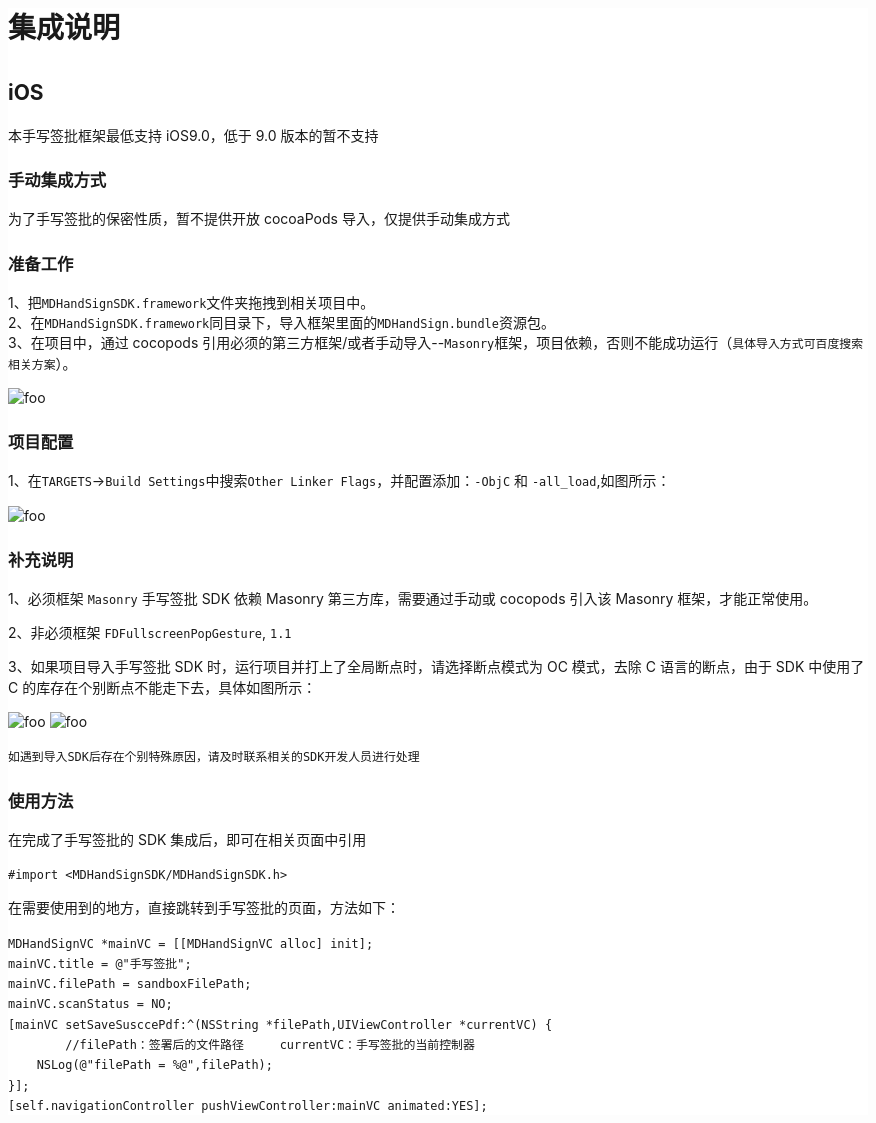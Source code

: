 # 集成说明

## iOS

本手写签批框架最低支持 iOS9.0，低于 9.0 版本的暂不支持

### 手动集成方式

为了手写签批的保密性质，暂不提供开放 cocoaPods 导入，仅提供手动集成方式

### 准备工作

1、把`MDHandSignSDK.framework`文件夹拖拽到相关项目中。<br>
2、在`MDHandSignSDK.framework`同目录下，导入框架里面的`MDHandSign.bundle`资源包。<br>
3、在项目中，通过 cocopods 引用必须的第三方框架/或者手动导入--`Masonry`框架，项目依赖，否则不能成功运行（`具体导入方式可百度搜索相关方案`）。

<img :src="$withBase('/img/screenshot01.png')" alt="foo">

### 项目配置

1、在`TARGETS`->`Build Settings`中搜索`Other Linker Flags`，并配置添加：`-ObjC` 和 `-all_load`,如图所示：

<img :src="$withBase('/img/screenshot02.png')" alt="foo">

### 补充说明

1、必须框架 `Masonry`
手写签批 SDK 依赖 Masonry 第三方库，需要通过手动或 cocopods 引入该 Masonry 框架，才能正常使用。

2、非必须框架
`FDFullscreenPopGesture`, `1.1` [](https://github.com/forkingdog/FDFullscreenPopGesture)

3、如果项目导入手写签批 SDK 时，运行项目并打上了全局断点时，请选择断点模式为 OC 模式，去除 C 语言的断点，由于 SDK 中使用了 C 的库存在个别断点不能走下去，具体如图所示：

<img :src="$withBase('/img/screenshot03.png')" alt="foo">

<img :src="$withBase('/img/screenshot04.png')" alt="foo">

`如遇到导入SDK后存在个别特殊原因，请及时联系相关的SDK开发人员进行处理`

### 使用方法

在完成了手写签批的 SDK 集成后，即可在相关页面中引用

```
#import <MDHandSignSDK/MDHandSignSDK.h>
```

在需要使用到的地方，直接跳转到手写签批的页面，方法如下：

    MDHandSignVC *mainVC = [[MDHandSignVC alloc] init];
    mainVC.title = @"手写签批";
    mainVC.filePath = sandboxFilePath;
    mainVC.scanStatus = NO;
    [mainVC setSaveSusccePdf:^(NSString *filePath,UIViewController *currentVC) {
            //filePath：签署后的文件路径     currentVC：手写签批的当前控制器
        NSLog(@"filePath = %@",filePath);
    }];
    [self.navigationController pushViewController:mainVC animated:YES];
